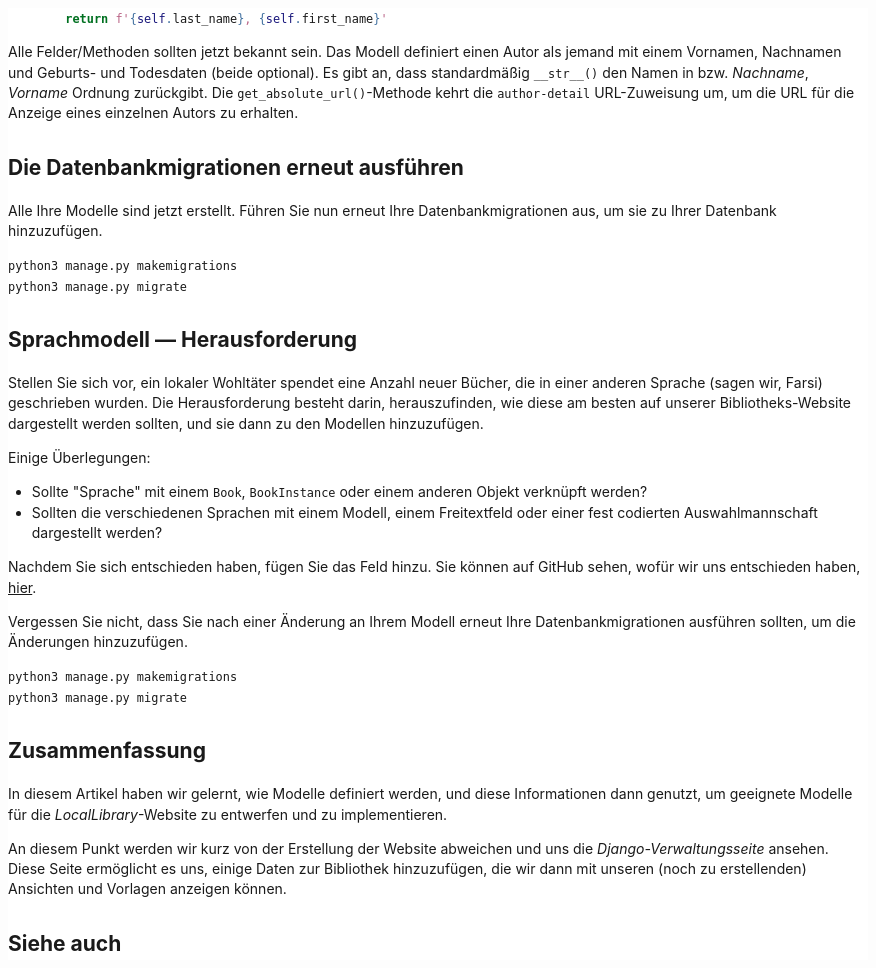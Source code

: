 ```python
        return f'{self.last_name}, {self.first_name}'
```

Alle Felder/Methoden sollten jetzt bekannt sein. Das Modell definiert einen Autor als jemand mit einem Vornamen, Nachnamen und Geburts- und Todesdaten (beide optional). Es gibt an, dass standardmäßig `__str__()` den Namen in bzw. _Nachname_, _Vorname_ Ordnung zurückgibt. Die `get_absolute_url()`-Methode kehrt die `author-detail` URL-Zuweisung um, um die URL für die Anzeige eines einzelnen Autors zu erhalten.

## Die Datenbankmigrationen erneut ausführen

Alle Ihre Modelle sind jetzt erstellt. Führen Sie nun erneut Ihre Datenbankmigrationen aus, um sie zu Ihrer Datenbank hinzuzufügen.

```bash
python3 manage.py makemigrations
python3 manage.py migrate
```

## Sprachmodell — Herausforderung

Stellen Sie sich vor, ein lokaler Wohltäter spendet eine Anzahl neuer Bücher, die in einer anderen Sprache (sagen wir, Farsi) geschrieben wurden. Die Herausforderung besteht darin, herauszufinden, wie diese am besten auf unserer Bibliotheks-Website dargestellt werden sollten, und sie dann zu den Modellen hinzuzufügen.

Einige Überlegungen:

- Sollte "Sprache" mit einem `Book`, `BookInstance` oder einem anderen Objekt verknüpft werden?
- Sollten die verschiedenen Sprachen mit einem Modell, einem Freitextfeld oder einer fest codierten Auswahlmannschaft dargestellt werden?

Nachdem Sie sich entschieden haben, fügen Sie das Feld hinzu. Sie können auf GitHub sehen, wofür wir uns entschieden haben, [hier](https://github.com/mdn/django-locallibrary-tutorial/blob/main/catalog/models.py).

Vergessen Sie nicht, dass Sie nach einer Änderung an Ihrem Modell erneut Ihre Datenbankmigrationen ausführen sollten, um die Änderungen hinzuzufügen.

```bash
python3 manage.py makemigrations
python3 manage.py migrate
```

## Zusammenfassung

In diesem Artikel haben wir gelernt, wie Modelle definiert werden, und diese Informationen dann genutzt, um geeignete Modelle für die _LocalLibrary_-Website zu entwerfen und zu implementieren.

An diesem Punkt werden wir kurz von der Erstellung der Website abweichen und uns die _Django-Verwaltungsseite_ ansehen. Diese Seite ermöglicht es uns, einige Daten zur Bibliothek hinzuzufügen, die wir dann mit unseren (noch zu erstellenden) Ansichten und Vorlagen anzeigen können.

## Siehe auch

